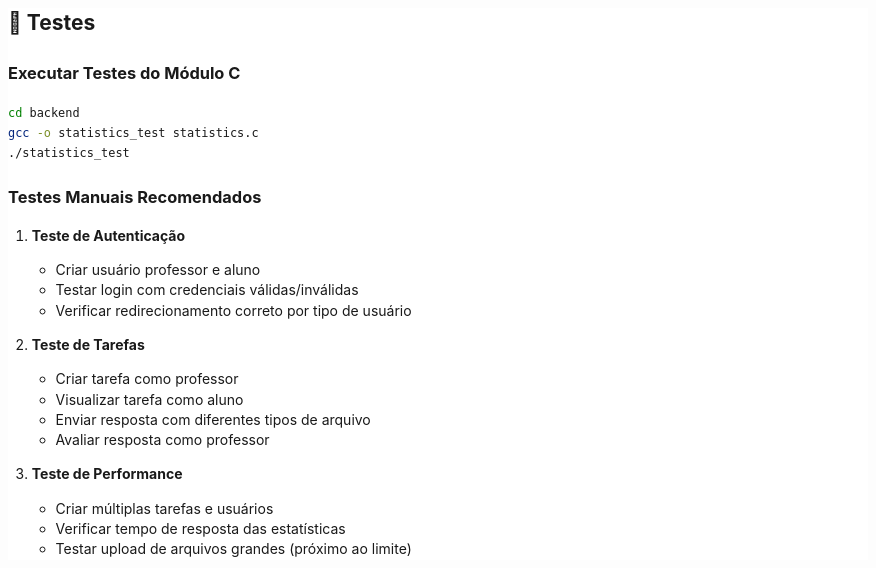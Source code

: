 ## 🧪 Testes

### Executar Testes do Módulo C
```bash
cd backend
gcc -o statistics_test statistics.c
./statistics_test
```

### Testes Manuais Recomendados

1. **Teste de Autenticação**
   - Criar usuário professor e aluno
   - Testar login com credenciais válidas/inválidas
   - Verificar redirecionamento correto por tipo de usuário

2. **Teste de Tarefas**
   - Criar tarefa como professor
   - Visualizar tarefa como aluno
   - Enviar resposta com diferentes tipos de arquivo
   - Avaliar resposta como professor

3. **Teste de Performance**
   - Criar múltiplas tarefas e usuários
   - Verificar tempo de resposta das estatísticas
   - Testar upload de arquivos grandes (próximo ao limite)

